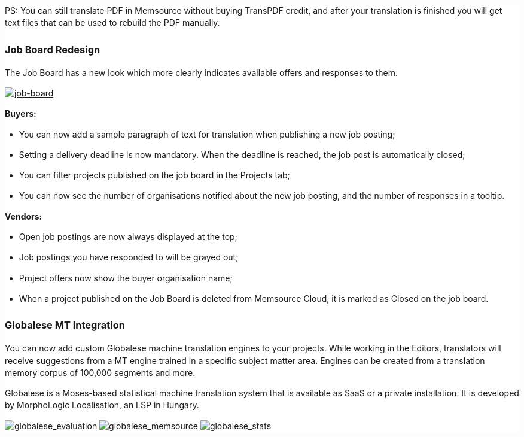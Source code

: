 PS: You can still translate PDF in Memsource without buying TransPDF credit, and after your translation is finished you will get text files that can be used to rebuild the PDF manually.


### Job Board Redesign


The Job Board has a new look which more clearly indicates available offers and responses to them.

[![job-board](/wp-content/uploads/2016/09/job-board-1024x531.png)](/wp-content/uploads/2016/09/job-board.png)

**Buyers:**



 	
  * You can now add a sample paragraph of text for translation when publishing a new job posting;

 	
  * Setting a delivery deadline is now mandatory. When the deadline is reached, the job post is automatically closed;

 	
  * You can filter projects published on the job board in the Projects tab;

 	
  * You can now see the number of organisations notified about the new job posting, and the number of responses in a tooltip.


**Vendors:**



 	
  * Open job postings are now always displayed at the top;

 	
  * Job postings you have responded to will be grayed out;

 	
  * Project offers now show the buyer organisation name;

 	
  * When a project published on the Job Board is deleted from Memsource Cloud, it is marked as Closed on the job board.




### Globalese MT Integration


You can now add custom Globalese machine translation engines to your projects. While working in the Editors, translators will receive suggestions from a MT engine trained in a specific subject matter area. Engines can be created from a translation memory corpus of 100,000 segments and more.

Globalese is a Moses-based statistical machine translation system that is available as SaaS or a private installation. It is developed by MorphoLogic Localisation, an LSP in Hungary.

[![globalese_evaluation](/wp-content/uploads/2016/09/Globalese_evaluation-300x208.png)](/wp-content/uploads/2016/09/Globalese_evaluation.png) [![globalese_memsource](/wp-content/uploads/2016/09/globalese_memsource-300x208.png)](/wp-content/uploads/2016/09/globalese_memsource.png) [![globalese_stats](/wp-content/uploads/2016/09/globalese_stats-300x209.png)](/wp-content/uploads/2016/09/globalese_stats.png)
